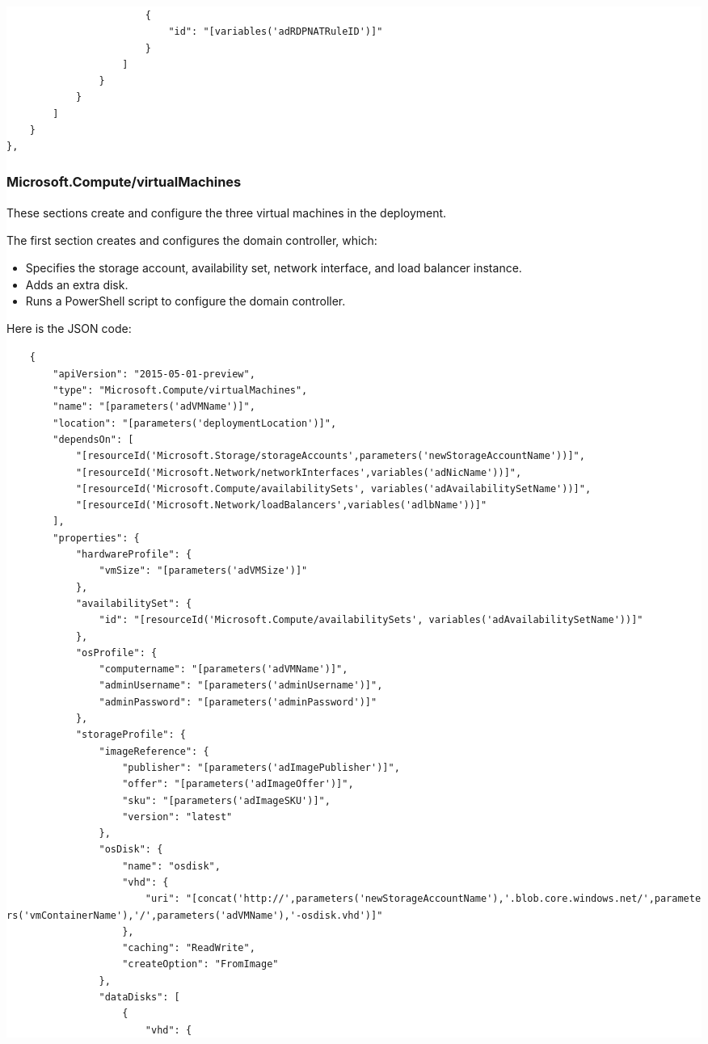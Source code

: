 							{
								"id": "[variables('adRDPNATRuleID')]"
							}
						]
					}
				}
			]
		}
	},


### Microsoft.Compute/virtualMachines

These sections create and configure the three virtual machines in the deployment.

The first section creates and configures the domain controller, which:

- Specifies the storage account, availability set, network interface, and load balancer instance.
- Adds an extra disk.
- Runs a PowerShell script to configure the domain controller.

Here is the JSON code:

		{
			"apiVersion": "2015-05-01-preview",
			"type": "Microsoft.Compute/virtualMachines",
			"name": "[parameters('adVMName')]",
			"location": "[parameters('deploymentLocation')]",
			"dependsOn": [
				"[resourceId('Microsoft.Storage/storageAccounts',parameters('newStorageAccountName'))]",
				"[resourceId('Microsoft.Network/networkInterfaces',variables('adNicName'))]",
				"[resourceId('Microsoft.Compute/availabilitySets', variables('adAvailabilitySetName'))]",
				"[resourceId('Microsoft.Network/loadBalancers',variables('adlbName'))]"
			],
			"properties": {
				"hardwareProfile": {
					"vmSize": "[parameters('adVMSize')]"
				},
				"availabilitySet": {
					"id": "[resourceId('Microsoft.Compute/availabilitySets', variables('adAvailabilitySetName'))]"
				},
				"osProfile": {
					"computername": "[parameters('adVMName')]",
					"adminUsername": "[parameters('adminUsername')]",
					"adminPassword": "[parameters('adminPassword')]"
				},
				"storageProfile": {
					"imageReference": {
						"publisher": "[parameters('adImagePublisher')]",
						"offer": "[parameters('adImageOffer')]",
						"sku": "[parameters('adImageSKU')]",
						"version": "latest"
					},
					"osDisk": {
						"name": "osdisk",
						"vhd": {
							"uri": "[concat('http://',parameters('newStorageAccountName'),'.blob.core.windows.net/',parameters('vmContainerName'),'/',parameters('adVMName'),'-osdisk.vhd')]"
						},
						"caching": "ReadWrite",
						"createOption": "FromImage"
					},
					"dataDisks": [
						{
							"vhd": {